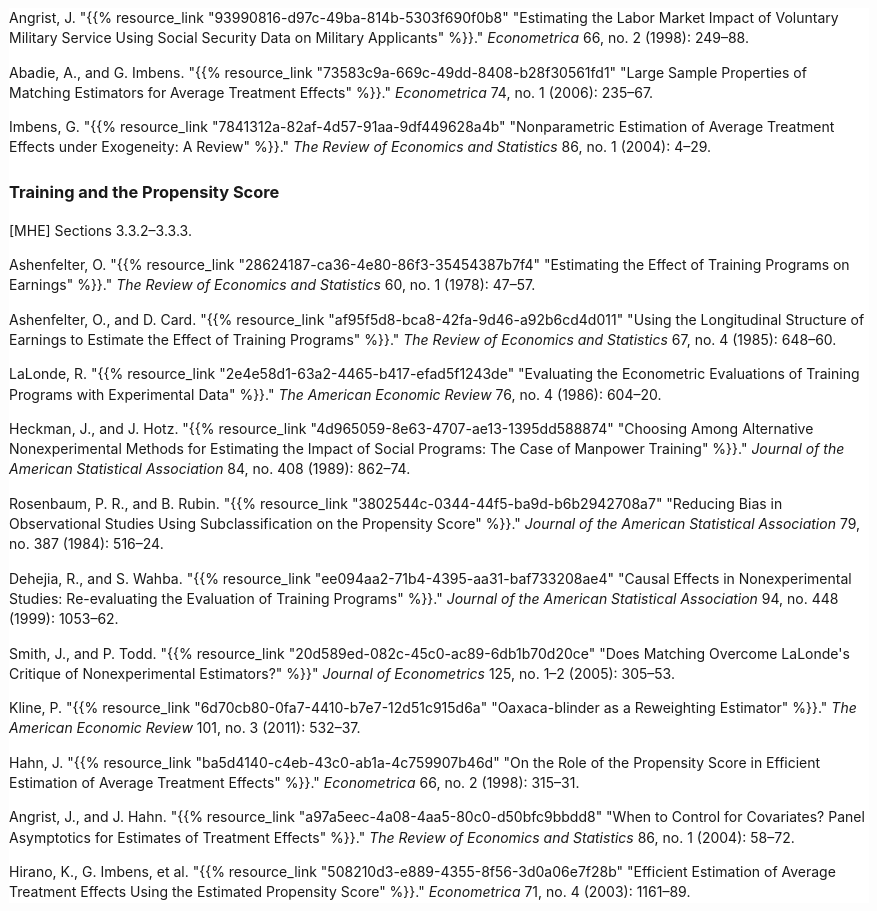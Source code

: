 Angrist, J. "{{% resource_link "93990816-d97c-49ba-814b-5303f690f0b8" "Estimating the Labor Market Impact of Voluntary Military Service Using Social Security Data on Military Applicants" %}}." *Econometrica* 66, no. 2 (1998): 249–88.

Abadie, A., and G. Imbens. "{{% resource_link "73583c9a-669c-49dd-8408-b28f30561fd1" "Large Sample Properties of Matching Estimators for Average Treatment Effects" %}}." *Econometrica* 74, no. 1 (2006): 235–67.

Imbens, G. "{{% resource_link "7841312a-82af-4d57-91aa-9df449628a4b" "Nonparametric Estimation of Average Treatment Effects under Exogeneity: A Review" %}}." *The Review of Economics and Statistics* 86, no. 1 (2004): 4–29.

### Training and the Propensity Score

\[MHE\] Sections 3.3.2–3.3.3.

Ashenfelter, O. "{{% resource_link "28624187-ca36-4e80-86f3-35454387b7f4" "Estimating the Effect of Training Programs on Earnings" %}}." *The Review of Economics and Statistics* 60, no. 1 (1978): 47–57.

Ashenfelter, O., and D. Card. "{{% resource_link "af95f5d8-bca8-42fa-9d46-a92b6cd4d011" "Using the Longitudinal Structure of Earnings to Estimate the Effect of Training Programs" %}}." *The Review of Economics and Statistics* 67, no. 4 (1985): 648–60.

LaLonde, R. "{{% resource_link "2e4e58d1-63a2-4465-b417-efad5f1243de" "Evaluating the Econometric Evaluations of Training Programs with Experimental Data" %}}." *The American Economic Review* 76, no. 4 (1986): 604–20.

Heckman, J., and J. Hotz. "{{% resource_link "4d965059-8e63-4707-ae13-1395dd588874" "Choosing Among Alternative Nonexperimental Methods for Estimating the Impact of Social Programs: The Case of Manpower Training" %}}." *Journal of the American Statistical Association* 84, no. 408 (1989): 862–74.

Rosenbaum, P. R., and B. Rubin. "{{% resource_link "3802544c-0344-44f5-ba9d-b6b2942708a7" "Reducing Bias in Observational Studies Using Subclassification on the Propensity Score" %}}." *Journal of the American Statistical Association* 79, no. 387 (1984): 516–24.

Dehejia, R., and S. Wahba. "{{% resource_link "ee094aa2-71b4-4395-aa31-baf733208ae4" "Causal Effects in Nonexperimental Studies: Re-evaluating the Evaluation of Training Programs" %}}." *Journal of the American Statistical Association* 94, no. 448 (1999): 1053–62.

Smith, J., and P. Todd. "{{% resource_link "20d589ed-082c-45c0-ac89-6db1b70d20ce" "Does Matching Overcome LaLonde's Critique of Nonexperimental Estimators?" %}}" *Journal of Econometrics* 125, no. 1–2 (2005): 305–53.

Kline, P. "{{% resource_link "6d70cb80-0fa7-4410-b7e7-12d51c915d6a" "Oaxaca-blinder as a Reweighting Estimator" %}}." *The American Economic Review* 101, no. 3 (2011): 532–37.

Hahn, J. "{{% resource_link "ba5d4140-c4eb-43c0-ab1a-4c759907b46d" "On the Role of the Propensity Score in Efficient Estimation of Average Treatment Effects" %}}." *Econometrica* 66, no. 2 (1998): 315–31.

Angrist, J., and J. Hahn. "{{% resource_link "a97a5eec-4a08-4aa5-80c0-d50bfc9bbdd8" "When to Control for Covariates? Panel Asymptotics for Estimates of Treatment Effects" %}}." *The Review of Economics and Statistics* 86, no. 1 (2004): 58–72.

Hirano, K., G. Imbens, et al. "{{% resource_link "508210d3-e889-4355-8f56-3d0a06e7f28b" "Efficient Estimation of Average Treatment Effects Using the Estimated Propensity Score" %}}." *Econometrica* 71, no. 4 (2003): 1161–89.
